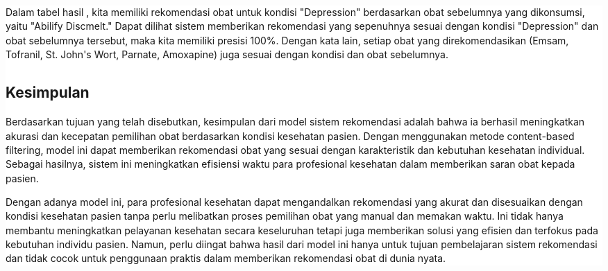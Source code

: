 
Dalam tabel hasil , kita memiliki rekomendasi obat untuk kondisi "Depression" berdasarkan obat sebelumnya yang dikonsumsi, yaitu "Abilify Discmelt." Dapat dilihat sistem memberikan rekomendasi yang sepenuhnya sesuai dengan kondisi "Depression" dan obat sebelumnya tersebut, maka kita memiliki presisi 100%. Dengan kata lain, setiap obat yang direkomendasikan (Emsam, Tofranil, St. John's Wort, Parnate, Amoxapine) juga sesuai dengan kondisi dan obat sebelumnya.

## Kesimpulan
Berdasarkan tujuan yang telah disebutkan, kesimpulan dari model sistem rekomendasi adalah bahwa ia berhasil meningkatkan akurasi dan kecepatan pemilihan obat berdasarkan kondisi kesehatan pasien. Dengan menggunakan metode content-based filtering, model ini dapat memberikan rekomendasi obat yang sesuai dengan karakteristik dan kebutuhan kesehatan individual. Sebagai hasilnya, sistem ini meningkatkan efisiensi waktu para profesional kesehatan dalam memberikan saran obat kepada pasien.

Dengan adanya model ini, para profesional kesehatan dapat mengandalkan rekomendasi yang akurat dan disesuaikan dengan kondisi kesehatan pasien tanpa perlu melibatkan proses pemilihan obat yang manual dan memakan waktu. Ini tidak hanya membantu meningkatkan pelayanan kesehatan secara keseluruhan tetapi juga memberikan solusi yang efisien dan terfokus pada kebutuhan individu pasien. Namun, perlu diingat bahwa hasil dari model ini hanya untuk tujuan pembelajaran sistem rekomendasi dan tidak cocok untuk penggunaan praktis dalam memberikan rekomendasi obat di dunia nyata.
